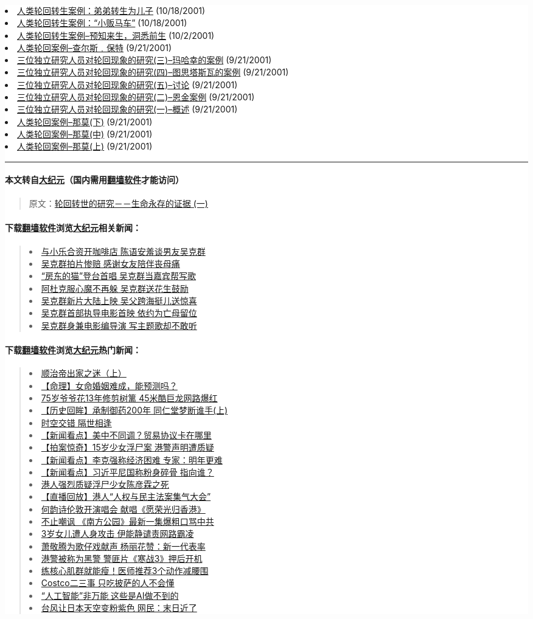 <li> <A HREF=newscontent.asp?ID=6718 target=_new class=ltnn>人类轮回转生案例：弟弟转生为儿子</a> (10/18/2001)&nbsp;&nbsp;&nbsp;&nbsp;
<li> <A HREF=newscontent.asp?ID=6717 target=_new class=ltnn>人类轮回转生案例：“小贩马车”</a> (10/18/2001)&nbsp;&nbsp;&nbsp;&nbsp;
<li> <A HREF=newscontent.asp?ID=6392 target=_new class=ltnn>人类轮回转生案例&#8211;预知来生，洞悉前生</a> (10/2/2001)&nbsp;&nbsp;&nbsp;&nbsp;
<li> <A HREF=newscontent.asp?ID=6126 target=_new class=ltnn>人类轮回案例&#8211;查尔斯﹒保特</a> (9/21/2001)&nbsp;&nbsp;&nbsp;&nbsp;
<li> <A HREF=newscontent.asp?ID=6123 target=_new class=ltnn>三位独立研究人员对轮回现象的研究(三)&#8211;玛哈幸的案例</a> (9/21/2001)&nbsp;&nbsp;&nbsp;&nbsp;
<li> <A HREF=newscontent.asp?ID=6124 target=_new class=ltnn>三位独立研究人员对轮回现象的研究(四)&#8211;图思塔斯瓦的案例</a> (9/21/2001)&nbsp;&nbsp;&nbsp;&nbsp;
<li> <A HREF=newscontent.asp?ID=6125 target=_new class=ltnn>三位独立研究人员对轮回现象的研究(五)&#8211;讨论</a> (9/21/2001)&nbsp;&nbsp;&nbsp;&nbsp;
<li> <A HREF=newscontent.asp?ID=6121 target=_new class=ltnn>三位独立研究人员对轮回现象的研究(二)&#8211;恩金案例</a> (9/21/2001)&nbsp;&nbsp;&nbsp;&nbsp;
<li> <A HREF=newscontent.asp?ID=6120 target=_new class=ltnn>三位独立研究人员对轮回现象的研究(一)&#8211;概述</a> (9/21/2001)&nbsp;&nbsp;&nbsp;&nbsp;
<li> <A HREF=newscontent.asp?ID=6119 target=_new class=ltnn>人类轮回案例&#8211;那莫(下)</a> (9/21/2001)&nbsp;&nbsp;&nbsp;&nbsp;
<li> <A HREF=newscontent.asp?ID=6118 target=_new class=ltnn>人类轮回案例&#8211;那莫(中)</a> (9/21/2001)&nbsp;&nbsp;&nbsp;&nbsp;
<li> <A HREF=newscontent.asp?ID=6117 target=_new class=ltnn>人类轮回案例&#8211;那莫(上)</a> (9/21/2001)<br />
<hr>

#### 本文转自<a href="http://www.epochtimes.com">大纪元</a>（国内需用<a href="https://git.io/JesJV">翻墙软件</a>才能访问）
> 原文：<a href="http://www.epochtimes.com/gb/2/6/25/n232179.htm">轮回转世的研究－－生命永存的证据 (一)</a>
#### 下载<a href="https://git.io/JesJV">翻墙软件</a>浏览<a href="http://www.epochtimes.com">大纪元</a>相关新闻：
> <li><a href="http://www.epochtimes.com/gb/19/9/15/n11522432.htm">与小乐合资开咖啡店 陈语安羞谈男友吴克群</a></li>
> <li><a href="http://www.epochtimes.com/gb/19/8/15/n11455200.htm">吴克群拍片惨赔 感谢女友陪伴丧母痛</a></li>
> <li><a href="http://www.epochtimes.com/gb/19/3/10/n11102525.htm">“房东的猫”登台首唱 吴克群当嘉宾帮写歌</a></li>
> <li><a href="http://www.epochtimes.com/gb/18/11/6/n10832865.htm">阿杜克服心魔不再躲 吴克群送花生鼓励</a></li>
> <li><a href="http://www.epochtimes.com/gb/18/10/30/n10818151.htm">吴克群新片大陆上映 吴父跨海挺儿送惊喜</a></li>
> <li><a href="http://www.epochtimes.com/gb/18/10/25/n10807052.htm">吴克群首部执导电影首映 依约为亡母留位</a></li>
> <li><a href="http://www.epochtimes.com/gb/18/10/17/n10789414.htm">吴克群身兼电影编导演 写主题歌却不敢听</a></li>

#### 下载<a href="https://git.io/JesJV">翻墙软件</a>浏览<a href="http://www.epochtimes.com">大纪元</a>热门新闻：
> <li><a href="http://www.epochtimes.com/gb/19/10/7/n11574429.htm">顺治帝出家之迷（上）</a></li>
> <li><a href="http://www.epochtimes.com/gb/19/9/26/n11547283.htm">【命理】女命婚姻难成，能预测吗？</a></li>
> <li><a href="http://www.epochtimes.com/gb/19/10/9/n11578408.htm">75岁爷爷花13年修剪树篱 45米酷巨龙网路爆红</a></li>
> <li><a href="http://www.epochtimes.com/gb/19/10/6/n11572128.htm">【历史回眸】承制御药200年 同仁堂梦断谁手(上)</a></li>
> <li><a href="http://www.epochtimes.com/gb/19/10/8/n11575079.htm">时空交错 隔世相逢</a></li>
> <li><a href="http://www.epochtimes.com/gb/19/10/15/n11590531.htm">【新闻看点】美中不同调？贸易协议卡在哪里</a></li>
> <li><a href="http://www.epochtimes.com/gb/19/10/12/n11583513.htm">【拍案惊奇】15岁少女浮尸案 港警声明遭质疑</a></li>
> <li><a href="http://www.epochtimes.com/gb/19/10/15/n11590591.htm">【新闻看点】李克强称经济困难 专家：明年更难</a></li>
> <li><a href="http://www.epochtimes.com/gb/19/10/14/n11588331.htm">【新闻看点】习近平尼国称粉身碎骨 指向谁？</a></li>
> <li><a href="http://www.epochtimes.com/gb/19/10/13/n11586027.htm">港人强烈质疑浮尸少女陈彦霖之死</a></li>
> <li><a href="http://www.epochtimes.com/gb/19/10/13/n11584689.htm">【直播回放】港人“人权与民主法案集气大会”</a></li>
> <li><a href="http://www.epochtimes.com/gb/19/10/13/n11585063.htm">何韵诗伦敦开演唱会 献唱《愿荣光归香港》</a></li>
> <li><a href="http://www.epochtimes.com/gb/19/10/13/n11585759.htm">不止嘲讽 《南方公园》最新一集爆粗口骂中共</a></li>
> <li><a href="http://www.epochtimes.com/gb/19/10/13/n11586085.htm">3岁女儿遭人身攻击 伊能静谴责网路霸凌</a></li>
> <li><a href="http://www.epochtimes.com/gb/19/10/14/n11586466.htm">萧敬腾为歌仔戏献声 杨丽花赞：新一代表率</a></li>
> <li><a href="http://www.epochtimes.com/gb/19/10/13/n11585966.htm">港警被称为黑警 警匪片《寒战3》押后开机</a></li>
> <li><a href="http://www.epochtimes.com/gb/19/10/14/n11587794.htm">练核心肌群就能瘦！医师推荐3个动作减腰围</a></li>
> <li><a href="http://www.epochtimes.com/gb/19/10/11/n11582633.htm">Costco二三事 只吃披萨的人不会懂</a></li>
> <li><a href="http://www.epochtimes.com/gb/19/10/10/n11580035.htm">“人工智能”非万能  这些是AI做不到的</a></li>
> <li><a href="http://www.epochtimes.com/gb/19/10/14/n11586495.htm">台风让日本天空变粉紫色 网民：末日近了</a></li>